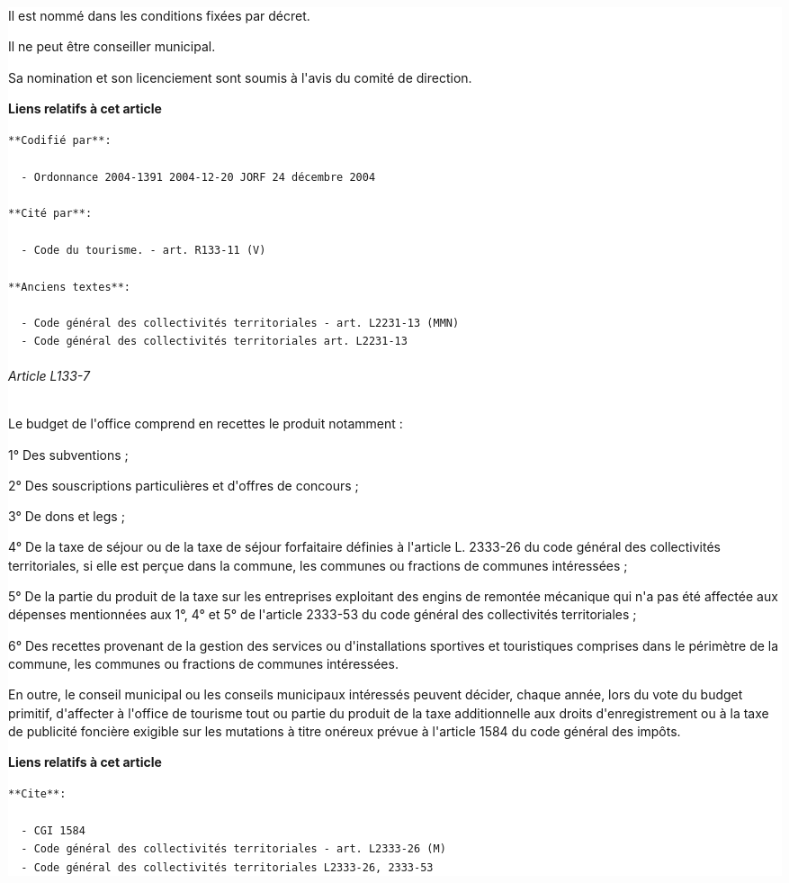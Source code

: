 Il est nommé dans les conditions fixées par décret.

Il ne peut être conseiller municipal.

Sa nomination et son licenciement sont soumis à l'avis du comité de direction.

**Liens relatifs à cet article**

	**Codifié par**:

	  - Ordonnance 2004-1391 2004-12-20 JORF 24 décembre 2004

	**Cité par**:

	  - Code du tourisme. - art. R133-11 (V)

	**Anciens textes**:

	  - Code général des collectivités territoriales - art. L2231-13 (MMN)
	  - Code général des collectivités territoriales art. L2231-13


###### Article L133-7

Le budget de l'office comprend en recettes le produit notamment :

1° Des subventions ;

2° Des souscriptions particulières et d'offres de concours ;

3° De dons et legs ;

4° De la taxe de séjour ou de la taxe de séjour forfaitaire définies à l'article L. 2333-26 du code général des collectivités
territoriales, si elle est perçue dans la commune, les communes ou fractions de communes intéressées ;

5° De la partie du produit de la taxe sur les entreprises exploitant des engins de remontée mécanique qui n'a pas été
affectée aux dépenses mentionnées aux 1°, 4° et 5° de l'article 2333-53 du code général des collectivités territoriales ;

6° Des recettes provenant de la gestion des services ou d'installations sportives et touristiques comprises dans le périmètre
de la commune, les communes ou fractions de communes intéressées.

En outre, le conseil municipal ou les conseils municipaux intéressés peuvent décider, chaque année, lors du vote du budget
primitif, d'affecter à l'office de tourisme tout ou partie du produit de la taxe additionnelle aux droits d'enregistrement ou
à la taxe de publicité foncière exigible sur les mutations à titre onéreux prévue à l'article 1584 du code général des
impôts.

**Liens relatifs à cet article**

	**Cite**:

	  - CGI 1584
	  - Code général des collectivités territoriales - art. L2333-26 (M)
	  - Code général des collectivités territoriales L2333-26, 2333-53
